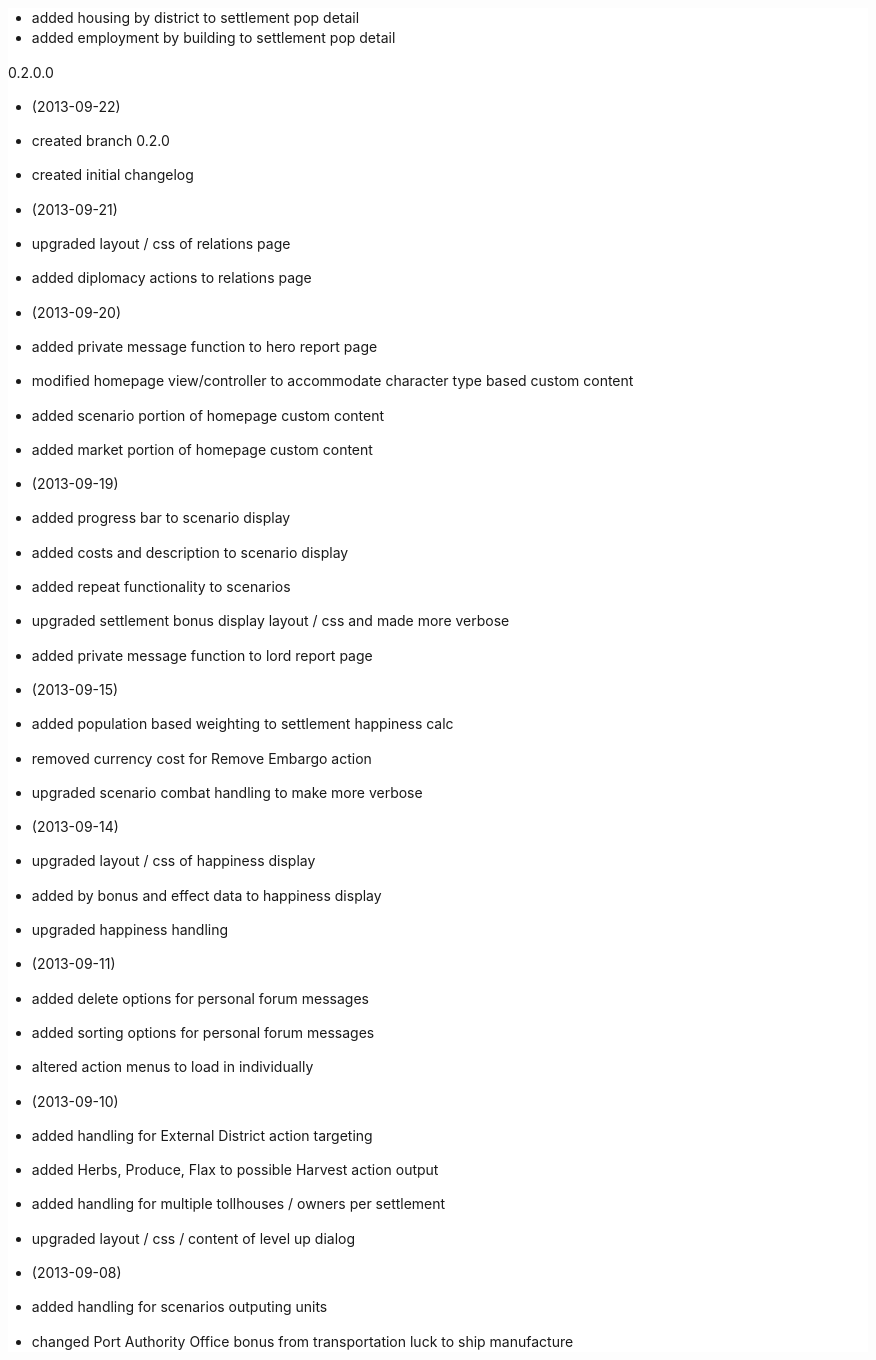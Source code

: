  * added housing by district to settlement pop detail
 * added employment by building to settlement pop detail


0.2.0.0

* (2013-09-22)

 * created branch 0.2.0
 * created initial changelog

* (2013-09-21)

 * upgraded layout / css of relations page
 * added diplomacy actions to relations page

* (2013-09-20)

 * added private message function to hero report page
 * modified homepage view/controller to accommodate character type based custom content
 * added scenario portion of homepage custom content
 * added market portion of homepage custom content

* (2013-09-19)

 * added progress bar to scenario display
 * added costs and description to scenario display
 * added repeat functionality to scenarios
 * upgraded settlement bonus display layout / css and made more verbose
 * added private message function to lord report page

* (2013-09-15)

 * added population based weighting to settlement happiness calc
 * removed currency cost for Remove Embargo action
 * upgraded scenario combat handling to make more verbose

* (2013-09-14)

 * upgraded layout / css of happiness display
 * added by bonus and effect data to happiness display
 * upgraded happiness handling

* (2013-09-11)

 * added delete options for personal forum messages
 * added sorting options for personal forum messages
 * altered action menus to load in individually

* (2013-09-10)

 * added handling for External District action targeting
 * added Herbs, Produce, Flax to possible Harvest action output
 * added handling for multiple tollhouses / owners per settlement
 * upgraded layout / css / content of level up dialog

* (2013-09-08)

 * added handling for scenarios outputing units
 * changed Port Authority Office bonus from transportation luck to ship manufacture
